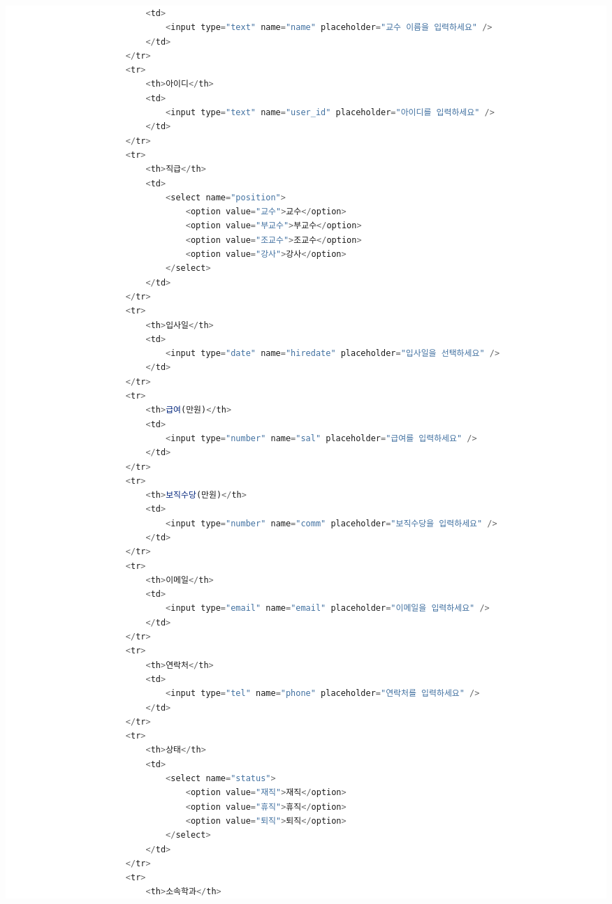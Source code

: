 ```js
                            <td>
                                <input type="text" name="name" placeholder="교수 이름을 입력하세요" />
                            </td>
                        </tr>
                        <tr>
                            <th>아이디</th>
                            <td>
                                <input type="text" name="user_id" placeholder="아이디를 입력하세요" />
                            </td>
                        </tr>
                        <tr>
                            <th>직급</th>
                            <td>
                                <select name="position">
                                    <option value="교수">교수</option>
                                    <option value="부교수">부교수</option>
                                    <option value="조교수">조교수</option>
                                    <option value="강사">강사</option>
                                </select>
                            </td>
                        </tr>
                        <tr>
                            <th>입사일</th>
                            <td>
                                <input type="date" name="hiredate" placeholder="입사일을 선택하세요" />
                            </td>
                        </tr>
                        <tr>
                            <th>급여(만원)</th>
                            <td>
                                <input type="number" name="sal" placeholder="급여를 입력하세요" />
                            </td>
                        </tr>
                        <tr>
                            <th>보직수당(만원)</th>
                            <td>
                                <input type="number" name="comm" placeholder="보직수당을 입력하세요" />
                            </td>
                        </tr>
                        <tr>
                            <th>이메일</th>
                            <td>
                                <input type="email" name="email" placeholder="이메일을 입력하세요" />
                            </td>
                        </tr>
                        <tr>
                            <th>연락처</th>
                            <td>
                                <input type="tel" name="phone" placeholder="연락처를 입력하세요" />
                            </td>
                        </tr>
                        <tr>
                            <th>상태</th>
                            <td>
                                <select name="status">
                                    <option value="재직">재직</option>
                                    <option value="휴직">휴직</option>
                                    <option value="퇴직">퇴직</option>
                                </select>
                            </td>
                        </tr>
                        <tr>
                            <th>소속학과</th>
```